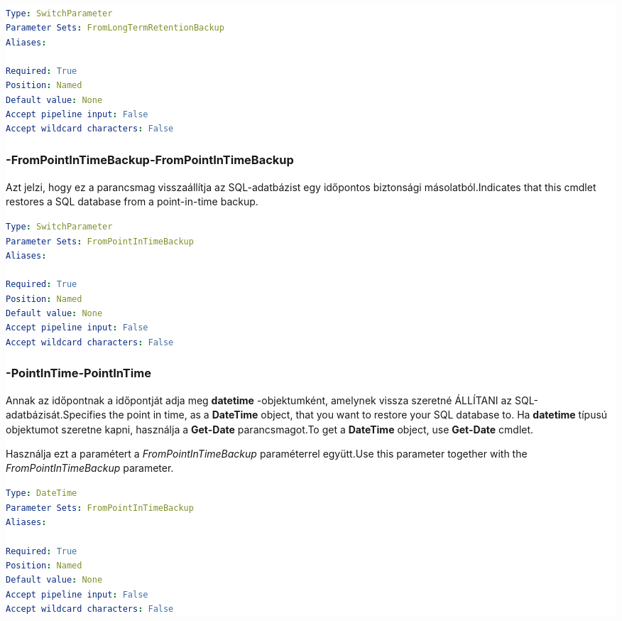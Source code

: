 ```yaml
Type: SwitchParameter
Parameter Sets: FromLongTermRetentionBackup
Aliases:

Required: True
Position: Named
Default value: None
Accept pipeline input: False
Accept wildcard characters: False
```

### <span data-ttu-id="e9fd5-158">-FromPointInTimeBackup</span><span class="sxs-lookup"><span data-stu-id="e9fd5-158">-FromPointInTimeBackup</span></span>
<span data-ttu-id="e9fd5-159">Azt jelzi, hogy ez a parancsmag visszaállítja az SQL-adatbázist egy időpontos biztonsági másolatból.</span><span class="sxs-lookup"><span data-stu-id="e9fd5-159">Indicates that this cmdlet restores a SQL database from a point-in-time backup.</span></span>

```yaml
Type: SwitchParameter
Parameter Sets: FromPointInTimeBackup
Aliases:

Required: True
Position: Named
Default value: None
Accept pipeline input: False
Accept wildcard characters: False
```

### <span data-ttu-id="e9fd5-160">-PointInTime</span><span class="sxs-lookup"><span data-stu-id="e9fd5-160">-PointInTime</span></span>
<span data-ttu-id="e9fd5-161">Annak az időpontnak a időpontját adja meg **datetime** -objektumként, amelynek vissza szeretné ÁLLÍTANI az SQL-adatbázisát.</span><span class="sxs-lookup"><span data-stu-id="e9fd5-161">Specifies the point in time, as a **DateTime** object, that you want to restore your SQL database to.</span></span>
<span data-ttu-id="e9fd5-162">Ha **datetime** típusú objektumot szeretne kapni, használja a **Get-Date** parancsmagot.</span><span class="sxs-lookup"><span data-stu-id="e9fd5-162">To get a **DateTime** object, use **Get-Date** cmdlet.</span></span>

<span data-ttu-id="e9fd5-163">Használja ezt a paramétert a *FromPointInTimeBackup* paraméterrel együtt.</span><span class="sxs-lookup"><span data-stu-id="e9fd5-163">Use this parameter together with the *FromPointInTimeBackup* parameter.</span></span>

```yaml
Type: DateTime
Parameter Sets: FromPointInTimeBackup
Aliases:

Required: True
Position: Named
Default value: None
Accept pipeline input: False
Accept wildcard characters: False
```
